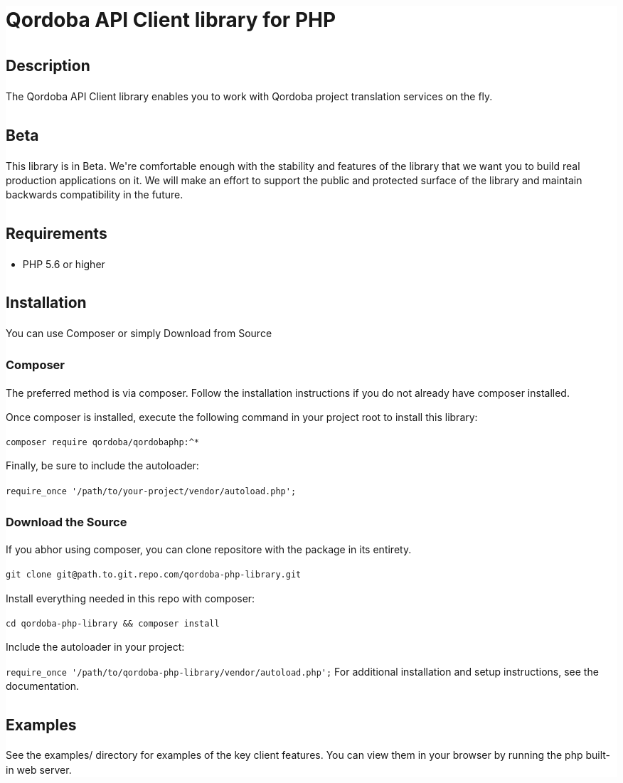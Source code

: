 # Qordoba API Client library for PHP

## Description

The Qordoba API Client library enables you to work with Qordoba project translation services on the fly.

## Beta

This library is in Beta. We're comfortable enough with the stability and features of the library that we want you to build real production applications on it. We will make an effort to support the public and protected surface of the library and maintain backwards compatibility in the future.

## Requirements
- PHP 5.6 or higher

## Installation

You can use Composer or simply Download from Source

### Composer

The preferred method is via composer. Follow the installation instructions if you do not already have composer installed.

Once composer is installed, execute the following command in your project root to install this library:

`composer require qordoba/qordobaphp:^*`

Finally, be sure to include the autoloader:

`require_once '/path/to/your-project/vendor/autoload.php';`

### Download the Source

If you abhor using composer, you can clone repositore with the package in its entirety.

`git clone git@path.to.git.repo.com/qordoba-php-library.git`

Install everything needed in this repo with composer:

`cd qordoba-php-library && composer install`

Include the autoloader in your project:

`require_once '/path/to/qordoba-php-library/vendor/autoload.php';`
For additional installation and setup instructions, see the documentation.

## Examples

See the examples/ directory for examples of the key client features. You can view them in your browser by running the php built-in web server.
